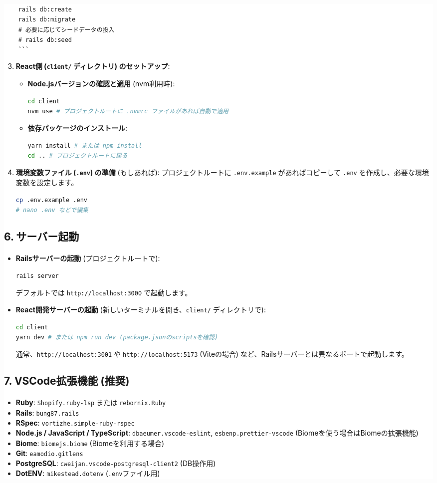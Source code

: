         rails db:create
        rails db:migrate
        # 必要に応じてシードデータの投入
        # rails db:seed
        ```

3.  **React側 (`client/` ディレクトリ) のセットアップ**:
    *   **Node.jsバージョンの確認と適用** (nvm利用時):
        ```bash
        cd client
        nvm use # プロジェクトルートに .nvmrc ファイルがあれば自動で適用
        ```
    *   **依存パッケージのインストール**:
        ```bash
        yarn install # または npm install
        cd .. # プロジェクトルートに戻る
        ```

4.  **環境変数ファイル (`.env`) の準備** (もしあれば):
    プロジェクトルートに `.env.example` があればコピーして `.env` を作成し、必要な環境変数を設定します。
    ```bash
    cp .env.example .env
    # nano .env などで編集
    ```

## 6. サーバー起動

-   **Railsサーバーの起動** (プロジェクトルートで):
    ```bash
    rails server
    ```
    デフォルトでは `http://localhost:3000` で起動します。

-   **React開発サーバーの起動** (新しいターミナルを開き、`client/` ディレクトリで):
    ```bash
    cd client
    yarn dev # または npm run dev (package.jsonのscriptsを確認)
    ```
    通常、`http://localhost:3001` や `http://localhost:5173` (Viteの場合) など、Railsサーバーとは異なるポートで起動します。

## 7. VSCode拡張機能 (推奨)

-   **Ruby**: `Shopify.ruby-lsp` または `rebornix.Ruby`
-   **Rails**: `bung87.rails`
-   **RSpec**: `vortizhe.simple-ruby-rspec`
-   **Node.js / JavaScript / TypeScript**: `dbaeumer.vscode-eslint`, `esbenp.prettier-vscode` (Biomeを使う場合はBiomeの拡張機能)
-   **Biome**: `biomejs.biome` (Biomeを利用する場合)
-   **Git**: `eamodio.gitlens`
-   **PostgreSQL**: `cweijan.vscode-postgresql-client2` (DB操作用)
-   **DotENV**: `mikestead.dotenv` (`.env`ファイル用)

